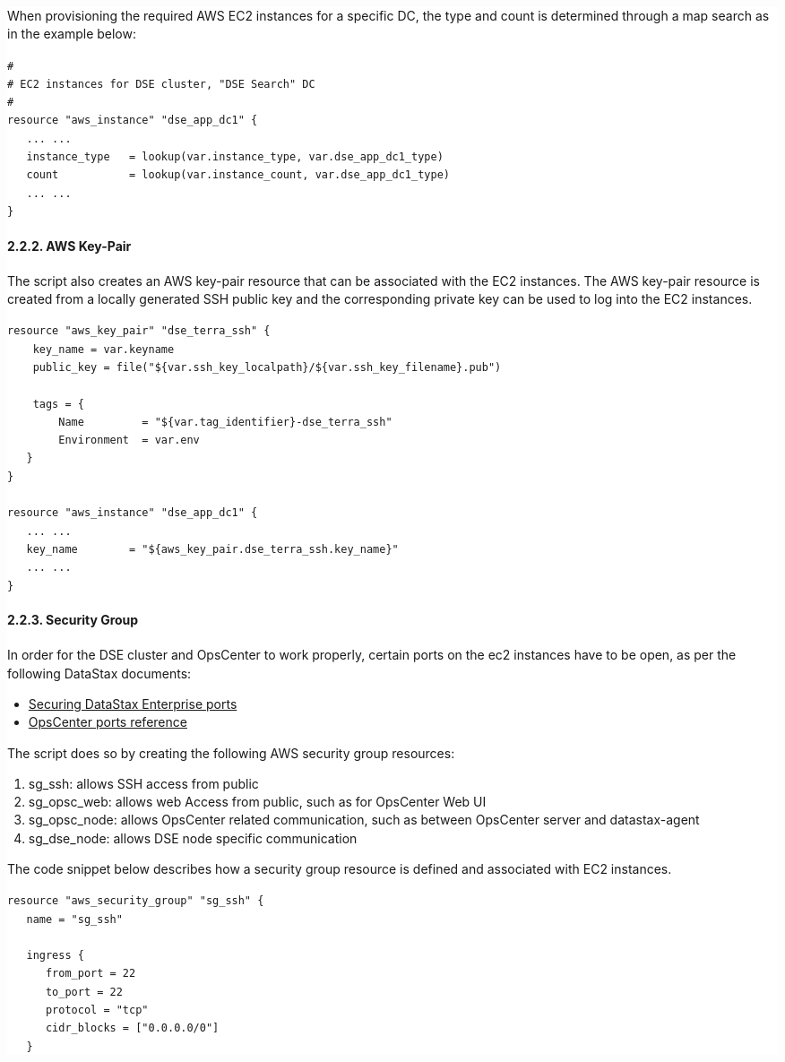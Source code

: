 When provisioning the required AWS EC2 instances for a specific DC, the type and count is determined through a map search as in the example below:
```
#
# EC2 instances for DSE cluster, "DSE Search" DC
# 
resource "aws_instance" "dse_app_dc1" {
   ... ...
   instance_type   = lookup(var.instance_type, var.dse_app_dc1_type)
   count           = lookup(var.instance_count, var.dse_app_dc1_type)
   ... ...
}
```

#### 2.2.2. AWS Key-Pair

The script also creates an AWS key-pair resource that can be associated with the EC2 instances. The AWS key-pair resource is created from a locally generated SSH public key and the corresponding private key can be used to log into the EC2 instances.
```
resource "aws_key_pair" "dse_terra_ssh" {
    key_name = var.keyname
    public_key = file("${var.ssh_key_localpath}/${var.ssh_key_filename}.pub")

    tags = {
        Name         = "${var.tag_identifier}-dse_terra_ssh"
        Environment  = var.env 
   }
}

resource "aws_instance" "dse_app_dc1" {
   ... ...
   key_name        = "${aws_key_pair.dse_terra_ssh.key_name}"
   ... ... 
}
```

#### 2.2.3. Security Group

In order for the DSE cluster and OpsCenter to work properly, certain ports on the ec2 instances have to be open, as per the following DataStax documents:
* [Securing DataStax Enterprise ports](https://docs.datastax.com/en/dse/5.1/dse-admin/datastax_enterprise/security/secFirewallPorts.html)
* [OpsCenter ports reference](https://docs.datastax.com/en/opscenter/6.1/opsc/reference/opscLcmPorts.html)

The script does so by creating the following AWS security group resources:
1. sg_ssh: allows SSH access from public
2. sg_opsc_web: allows web Access from public, such as for OpsCenter Web UI
3. sg_opsc_node: allows OpsCenter related communication, such as between OpsCenter server and datastax-agent
4. sg_dse_node: allows DSE node specific communication

The code snippet below describes how a security group resource is defined and associated with EC2 instances.
```
resource "aws_security_group" "sg_ssh" {
   name = "sg_ssh"

   ingress {
      from_port = 22
      to_port = 22
      protocol = "tcp"
      cidr_blocks = ["0.0.0.0/0"]
   }

```
